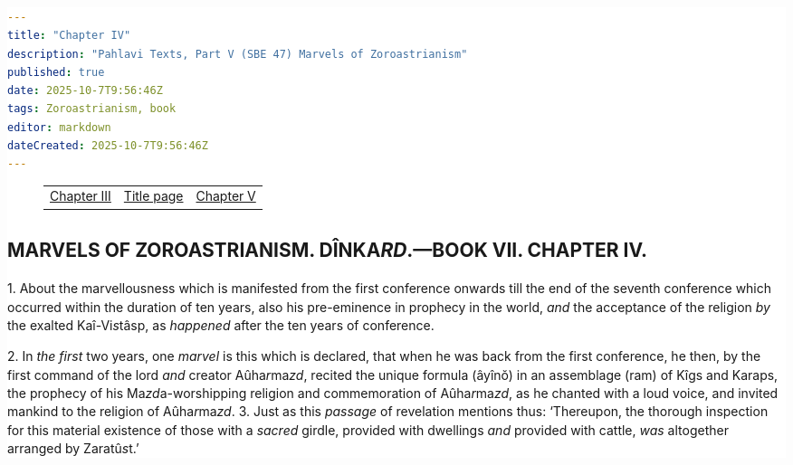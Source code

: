 ```yaml
---
title: "Chapter IV"
description: "Pahlavi Texts, Part V (SBE 47) Marvels of Zoroastrianism"
published: true
date: 2025-10-7T9:56:46Z
tags: Zoroastrianism, book
editor: markdown
dateCreated: 2025-10-7T9:56:46Z
---
```


<figure class="table chapter-navigator">
  <table>
    <tbody>
      <tr>
        <td>
        <a href="/en/book/Zoroastrianism/Pahlavi_Texts_Part_5/Dinkard_7_3">
          <span class="mdi mdi-arrow-left-drop-circle"></span><span class="pl-2">Chapter III</span>
        </a>
        </td>
        <td>
        <a href="/en/book/Zoroastrianism/Pahlavi_Texts_Part_5">
          <span class="mdi mdi-book-open-variant"></span><span class="pl-2">Title page</span>
        </a>
        </td>
        <td>
        <a href="/en/book/Zoroastrianism/Pahlavi_Texts_Part_5/Dinkard_7_5">
          <span class="pr-2">Chapter V</span><span class="mdi mdi-arrow-right-drop-circle"></span>
        </a>
        </td>
      </tr>
    </tbody>
  </table>
</figure>

## MARVELS OF ZOROASTRIANISM. DÎNKA<i>R</i><i>D</i>.—BOOK VII. CHAPTER IV.

1\. About the marvellousness which is manifested from the first conference onwards till the end of the seventh conference which occurred within the duration of ten years, also his pre-eminence in prophecy in the world, _and_ the acceptance of the religion _by_ the exalted Kaî-Vi<i>s</i>tâsp, as _happened_ after the ten years of conference.

2\. In _the first_ two years, one _marvel_ is this which is declared, that when he was back from the first conference, he then, by the first command of the lord _and_ creator Aûha<i>r</i>ma<i>z</i><i>d</i>, recited the unique formula (âyînŏ) in an assemblage (ram) of Kîgs and Karaps, the prophecy of his Ma<i>z</i><i>d</i>a-worshipping religion and commemoration of Aûha<i>r</i>ma<i>z</i><i>d</i>, as he chanted with a loud voice, and invited mankind to the religion of Aûha<i>r</i>ma<i>z</i><i>d</i>. 3. Just as this _passage_ of revelation mentions thus: ‘Thereupon, the thorough inspection for this material existence of those with a _sacred_ girdle, provided with dwellings _and_ provided with cattle, _was_ altogether arranged by Zaratû<i>s</i>t.’
